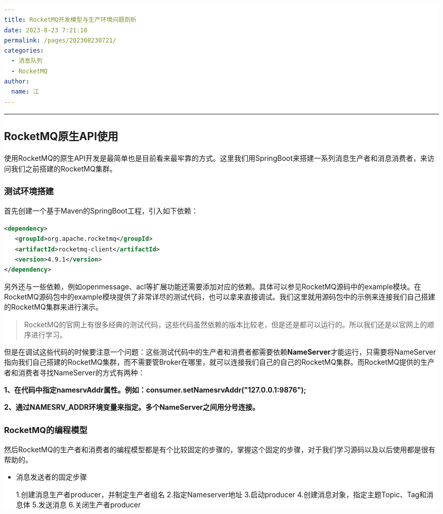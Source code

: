 ```yaml
---
title: RocketMQ开发模型与生产环境问题剖析
date: 2023-8-23 7:21:10
permalink: /pages/202308230721/
categories: 
  - 消息队列
  - RocketMQ
author: 
  name: 江
---
```


---

## RocketMQ原生API使用

使用RocketMQ的原生API开发是最简单也是目前看来最牢靠的方式。这里我们用SpringBoot来搭建一系列消息生产者和消息消费者，来访问我们之前搭建的RocketMQ集群。

### 测试环境搭建

首先创建一个基于Maven的SpringBoot工程，引入如下依赖：

```xml
<dependency>
   <groupId>org.apache.rocketmq</groupId>
   <artifactId>rocketmq-client</artifactId>
   <version>4.9.1</version>
</dependency>
```

另外还与一些依赖，例如openmessage、acl等扩展功能还需要添加对应的依赖。具体可以参见RocketMQ源码中的example模块。在RocketMQ源码包中的example模块提供了非常详尽的测试代码，也可以拿来直接调试。我们这里就用源码包中的示例来连接我们自己搭建的RocketMQ集群来进行演示。

> RocketMQ的官网上有很多经典的测试代码，这些代码虽然依赖的版本比较老，但是还是都可以运行的。所以我们还是以官网上的顺序进行学习。

但是在调试这些代码的时候要注意一个问题：这些测试代码中的生产者和消费者都需要依赖**NameServer**才能运行，只需要将NameServer指向我们自己搭建的RocketMQ集群，而不需要管Broker在哪里，就可以连接我们自己的自己的RocketMQ集群。而RocketMQ提供的生产者和消费者寻找NameServer的方式有两种：

**1、在代码中指定namesrvAddr属性。例如：consumer.setNamesrvAddr("127.0.0.1:9876");**

**2、通过NAMESRV_ADDR环境变量来指定。多个NameServer之间用分号连接。**

### RocketMQ的编程模型

然后RocketMQ的生产者和消费者的编程模型都是有个比较固定的步骤的，掌握这个固定的步骤，对于我们学习源码以及以后使用都是很有帮助的。

- 消息发送者的固定步骤

  1.创建消息生产者producer，并制定生产者组名
  2.指定Nameserver地址
  3.启动producer
  4.创建消息对象，指定主题Topic、Tag和消息体
  5.发送消息
  6.关闭生产者producer
